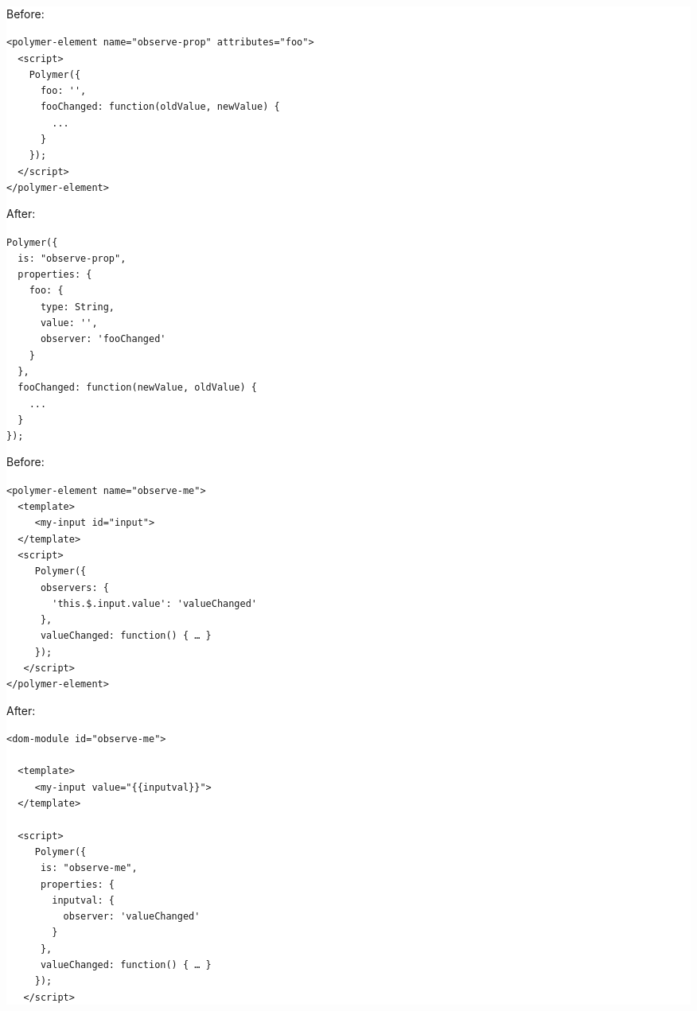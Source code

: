 Before:
```
<polymer-element name="observe-prop" attributes="foo">
  <script>
    Polymer({
      foo: '',
      fooChanged: function(oldValue, newValue) {
        ...
      }
    });
  </script>
</polymer-element>
```
After:
```
Polymer({
  is: "observe-prop",
  properties: {
    foo: {
      type: String,
      value: '',
      observer: 'fooChanged'
    }
  },
  fooChanged: function(newValue, oldValue) { 
    ... 
  }
});
```

Before:
```
<polymer-element name="observe-me">
  <template>
     <my-input id="input">
  </template>
  <script>
     Polymer({
      observers: {
        'this.$.input.value': 'valueChanged'
      },
      valueChanged: function() { … } 
     });
   </script>
</polymer-element>
```
After:
```
<dom-module id="observe-me">

  <template>
     <my-input value="{{inputval}}">
  </template>

  <script>
     Polymer({
      is: "observe-me",
      properties: {
        inputval: {
          observer: 'valueChanged'
        }
      },
      valueChanged: function() { … } 
     });
   </script> 
```